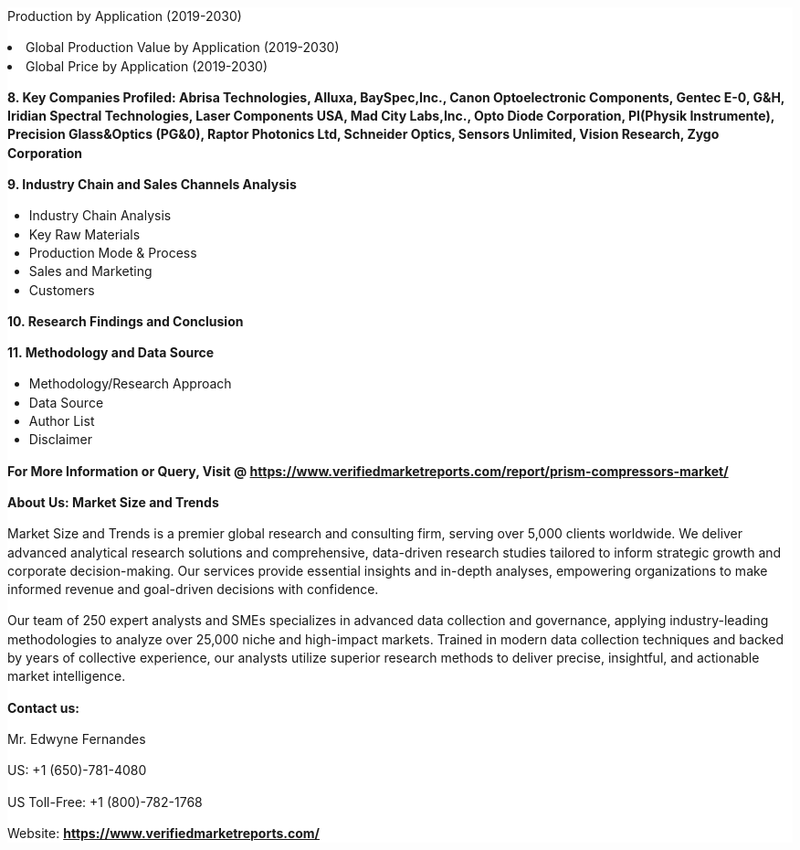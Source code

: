 Production by Application (2019-2030)</li><li>Global Production Value by Application (2019-2030)</li><li>Global Price by Application (2019-2030)</li></ul><p><strong>8. Key Companies Profiled: Abrisa Technologies, Alluxa, BaySpec,Inc., Canon Optoelectronic Components, Gentec E-0, G&H, Iridian Spectral Technologies, Laser Components USA, Mad City Labs,Inc., Opto Diode Corporation, PI(Physik Instrumente), Precision Glass&Optics (PG&0), Raptor Photonics Ltd, Schneider Optics, Sensors Unlimited, Vision Research, Zygo Corporation</strong></p><p><strong>9. Industry Chain and Sales Channels Analysis</strong></p><ul><li>Industry Chain Analysis</li><li>Key Raw Materials</li><li>Production Mode &amp; Process</li><li>Sales and Marketing</li><li>Customers</li></ul><p><strong>10. Research Findings and Conclusion</strong></p><p><strong>11. Methodology and Data Source</strong></p><ul><li>Methodology/Research Approach</li><li>Data Source</li><li>Author List</li><li>Disclaimer</li></ul></p><p><strong>For More Information or Query, Visit @ <a href="https://www.verifiedmarketreports.com/report/prism-compressors-market/">https://www.verifiedmarketreports.com/report/prism-compressors-market/</a></strong></p><p><strong>About Us: Market Size and Trends</strong></p><p>Market Size and Trends is a premier global research and consulting firm, serving over 5,000 clients worldwide. We deliver advanced analytical research solutions and comprehensive, data-driven research studies tailored to inform strategic growth and corporate decision-making. Our services provide essential insights and in-depth analyses, empowering organizations to make informed revenue and goal-driven decisions with confidence.</p><p>Our team of 250 expert analysts and SMEs specializes in advanced data collection and governance, applying industry-leading methodologies to analyze over 25,000 niche and high-impact markets. Trained in modern data collection techniques and backed by years of collective experience, our analysts utilize superior research methods to deliver precise, insightful, and actionable market intelligence.</p><p><strong>Contact us:</strong></p><p>Mr. Edwyne Fernandes</p><p>US: +1 (650)-781-4080</p><p>US Toll-Free: +1 (800)-782-1768</p><p>Website: <strong><a href="https://www.verifiedmarketreports.com/">https://www.verifiedmarketreports.com/</a></strong></p>
